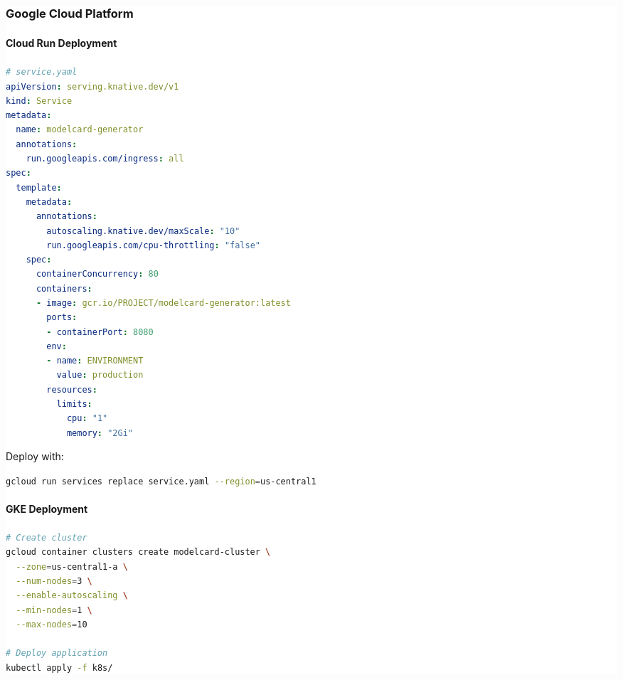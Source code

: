 ### Google Cloud Platform

#### Cloud Run Deployment

```yaml
# service.yaml
apiVersion: serving.knative.dev/v1
kind: Service
metadata:
  name: modelcard-generator
  annotations:
    run.googleapis.com/ingress: all
spec:
  template:
    metadata:
      annotations:
        autoscaling.knative.dev/maxScale: "10"
        run.googleapis.com/cpu-throttling: "false"
    spec:
      containerConcurrency: 80
      containers:
      - image: gcr.io/PROJECT/modelcard-generator:latest
        ports:
        - containerPort: 8080
        env:
        - name: ENVIRONMENT
          value: production
        resources:
          limits:
            cpu: "1"
            memory: "2Gi"
```

Deploy with:
```bash
gcloud run services replace service.yaml --region=us-central1
```

#### GKE Deployment

```bash
# Create cluster
gcloud container clusters create modelcard-cluster \
  --zone=us-central1-a \
  --num-nodes=3 \
  --enable-autoscaling \
  --min-nodes=1 \
  --max-nodes=10

# Deploy application
kubectl apply -f k8s/
```
